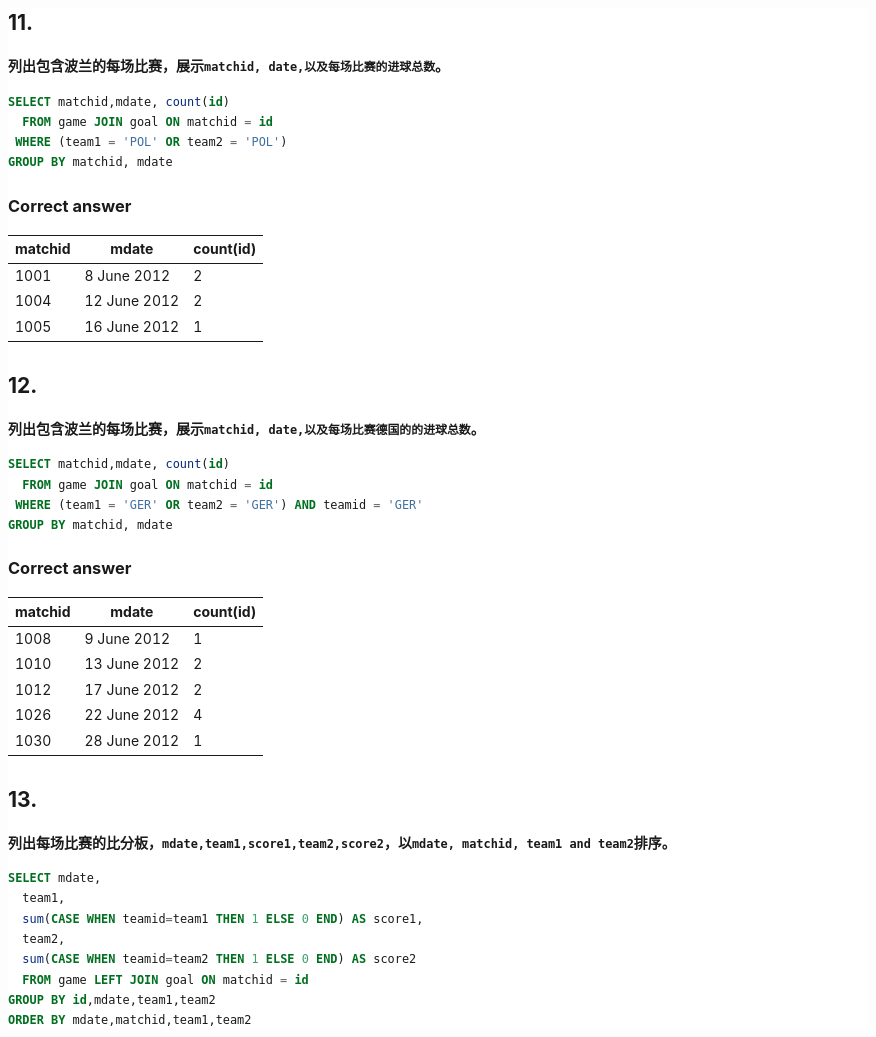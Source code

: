 ## 11.

**列出包含波兰的每场比赛，展示`matchid, date,以及每场比赛的进球总数`。**

```sql
SELECT matchid,mdate, count(id)
  FROM game JOIN goal ON matchid = id 
 WHERE (team1 = 'POL' OR team2 = 'POL')
GROUP BY matchid, mdate
```

### Correct answer

| matchid | mdate        | count(id) |
| ------- | ------------ | --------- |
| 1001    | 8 June 2012  | 2         |
| 1004    | 12 June 2012 | 2         |
| 1005    | 16 June 2012 | 1         |

## 12.

**列出包含波兰的每场比赛，展示`matchid, date,以及每场比赛德国的的进球总数`。**

```sql
SELECT matchid,mdate, count(id)
  FROM game JOIN goal ON matchid = id 
 WHERE (team1 = 'GER' OR team2 = 'GER') AND teamid = 'GER'
GROUP BY matchid, mdate
```

### Correct answer

| matchid | mdate        | count(id) |
| ------- | ------------ | --------- |
| 1008    | 9 June 2012  | 1         |
| 1010    | 13 June 2012 | 2         |
| 1012    | 17 June 2012 | 2         |
| 1026    | 22 June 2012 | 4         |
| 1030    | 28 June 2012 | 1         |

## 13.

**列出每场比赛的比分板，`mdate,team1,score1,team2,score2`，以`mdate, matchid, team1 and team2`排序。**

```sql
SELECT mdate,
  team1,
  sum(CASE WHEN teamid=team1 THEN 1 ELSE 0 END) AS score1,
  team2,
  sum(CASE WHEN teamid=team2 THEN 1 ELSE 0 END) AS score2
  FROM game LEFT JOIN goal ON matchid = id
GROUP BY id,mdate,team1,team2
ORDER BY mdate,matchid,team1,team2
```
